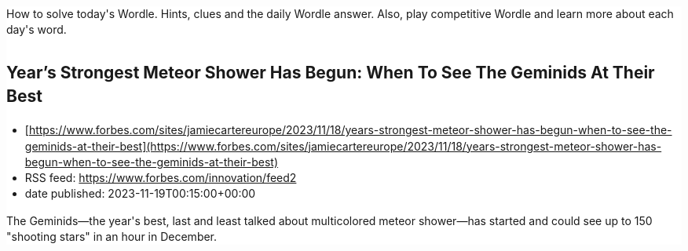 How to solve today's Wordle. Hints, clues and the daily Wordle answer. Also, play competitive Wordle and learn more about each day's word.

## Year’s Strongest Meteor Shower Has Begun: When To See The Geminids At Their Best
 - [https://www.forbes.com/sites/jamiecartereurope/2023/11/18/years-strongest-meteor-shower-has-begun-when-to-see-the-geminids-at-their-best](https://www.forbes.com/sites/jamiecartereurope/2023/11/18/years-strongest-meteor-shower-has-begun-when-to-see-the-geminids-at-their-best)
 - RSS feed: https://www.forbes.com/innovation/feed2
 - date published: 2023-11-19T00:15:00+00:00

The Geminids—the year's best, last and least talked about multicolored meteor shower—has started and could see up to 150 "shooting stars" in an hour in December.

